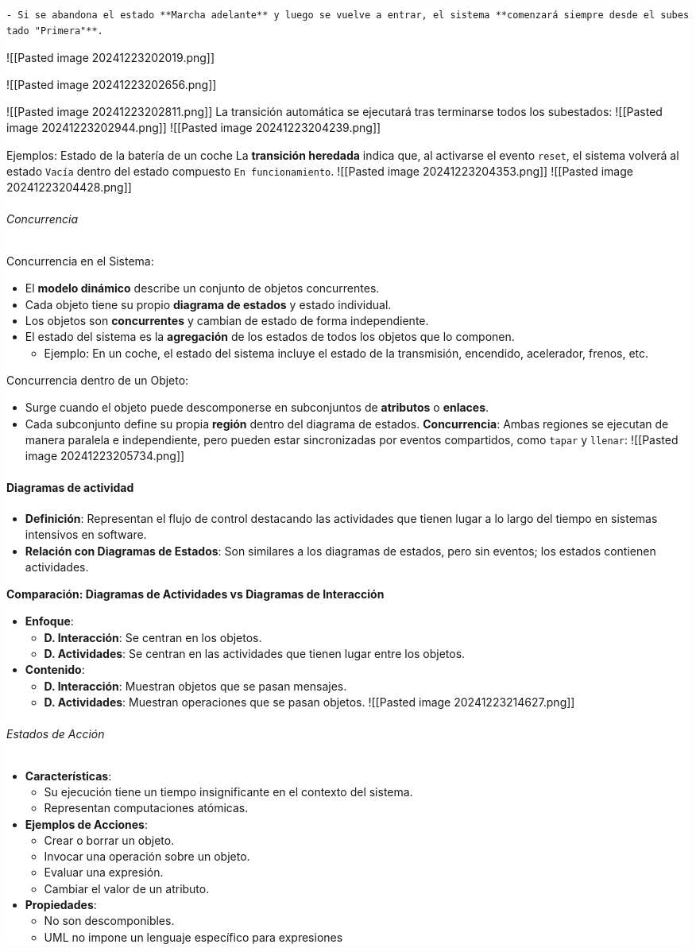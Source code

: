     - Si se abandona el estado **Marcha adelante** y luego se vuelve a entrar, el sistema **comenzará siempre desde el subestado "Primera"**.
![[Pasted image 20241223202019.png]]

![[Pasted image 20241223202656.png]]

![[Pasted image 20241223202811.png]]
La transición automática se ejecutará tras terminarse todos los subestados:
![[Pasted image 20241223202944.png]]
![[Pasted image 20241223204239.png]]

Ejemplos: Estado de la batería de un coche
La **transición heredada** indica que, al activarse el evento `reset`, el sistema volverá al estado `Vacía` dentro del estado compuesto `En funcionamiento`.
![[Pasted image 20241223204353.png]]
![[Pasted image 20241223204428.png]]
###### Concurrencia

Concurrencia en el Sistema:
- El **modelo dinámico** describe un conjunto de objetos concurrentes.
- Cada objeto tiene su propio **diagrama de estados** y estado individual.
- Los objetos son **concurrentes** y cambian de estado de forma independiente.
- El estado del sistema es la **agregación** de los estados de todos los objetos que lo componen.
    - Ejemplo: En un coche, el estado del sistema incluye el estado de la transmisión, encendido, acelerador, frenos, etc.

Concurrencia dentro de un Objeto:
- Surge cuando el objeto puede descomponerse en subconjuntos de **atributos** o **enlaces**.
- Cada subconjunto define su propia **región** dentro del diagrama de estados.
**Concurrencia**: Ambas regiones se ejecutan de manera paralela e independiente, pero pueden estar sincronizadas por eventos compartidos, como `tapar` y `llenar`:
![[Pasted image 20241223205734.png]]
#### Diagramas de actividad
- **Definición**: Representan el flujo de control destacando las actividades que tienen lugar a lo largo del tiempo en sistemas intensivos en software.
- **Relación con Diagramas de Estados**: Son similares a los diagramas de estados, pero sin eventos; los estados contienen actividades.

**Comparación: Diagramas de Actividades vs Diagramas de Interacción**
- **Enfoque**:
    - **D. Interacción**: Se centran en los objetos.
    - **D. Actividades**: Se centran en las actividades que tienen lugar entre los objetos.
- **Contenido**:
    - **D. Interacción**: Muestran objetos que se pasan mensajes.
    - **D. Actividades**: Muestran operaciones que se pasan objetos.
![[Pasted image 20241223214627.png]]


###### Estados de Acción
- **Características**:
    - Su ejecución tiene un tiempo insignificante en el contexto del sistema.
    - Representan computaciones atómicas.
- **Ejemplos de Acciones**:
    - Crear o borrar un objeto.
    - Invocar una operación sobre un objeto.
    - Evaluar una expresión.
    - Cambiar el valor de un atributo.
- **Propiedades**:
    - No son descomponibles.
    - UML no impone un lenguaje específico para expresiones